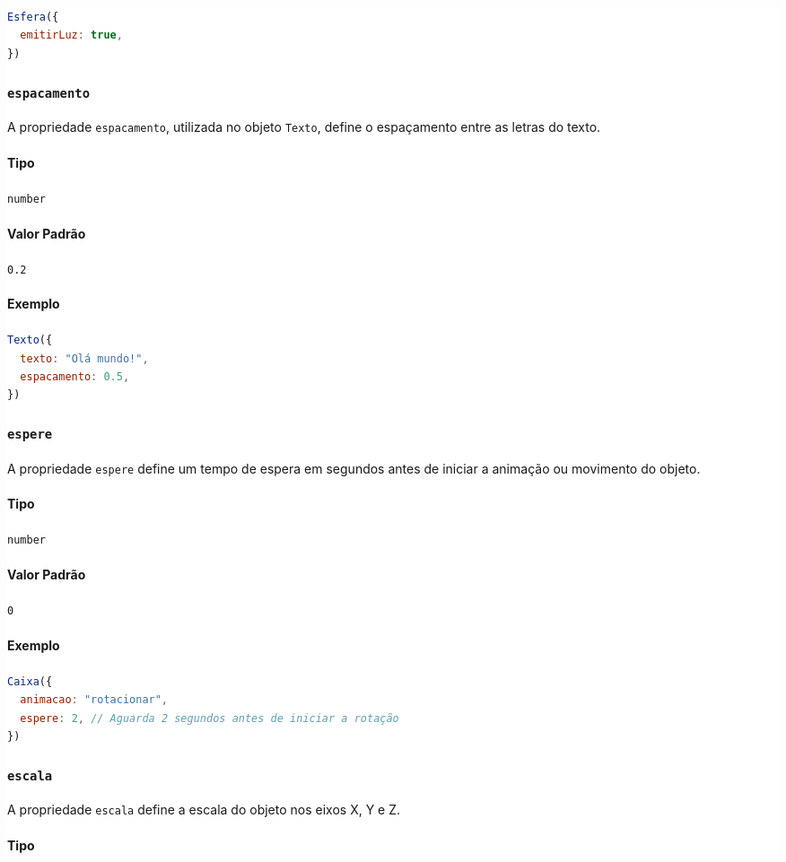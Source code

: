 ```js
Esfera({
  emitirLuz: true,
})
```

### `espacamento`

A propriedade `espacamento`, utilizada no objeto `Texto`, define o espaçamento entre as letras do texto.

#### Tipo

`number`

#### Valor Padrão

`0.2`

#### Exemplo

```js
Texto({
  texto: "Olá mundo!",
  espacamento: 0.5,
})
```

### `espere`

A propriedade `espere` define um tempo de espera em segundos antes de iniciar a animação ou movimento do objeto.

#### Tipo

`number`

#### Valor Padrão

`0`

#### Exemplo

```js
Caixa({
  animacao: "rotacionar",
  espere: 2, // Aguarda 2 segundos antes de iniciar a rotação
})
```

### `escala`

A propriedade `escala` define a escala do objeto nos eixos X, Y e Z.

#### Tipo
